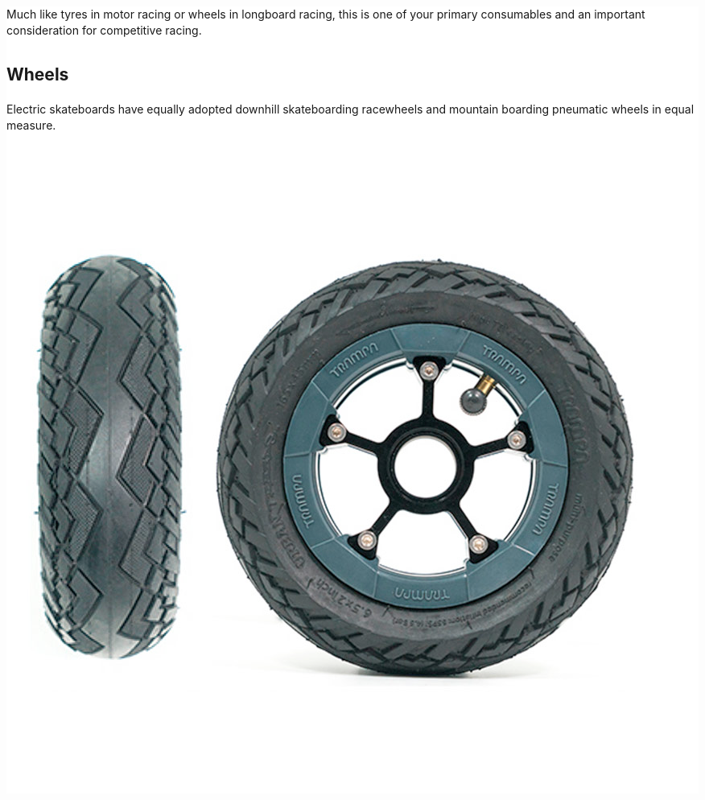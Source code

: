 Much like tyres in motor racing or wheels in longboard racing, this is one of your primary consumables and an important consideration for competitive racing. 

## Wheels

Electric skateboards have equally adopted downhill skateboarding racewheels and mountain boarding pneumatic wheels in equal measure. 

![.png](/assets/images/blog/2021-07-15-electric-skateboarding-racing/Untitled4.png)
